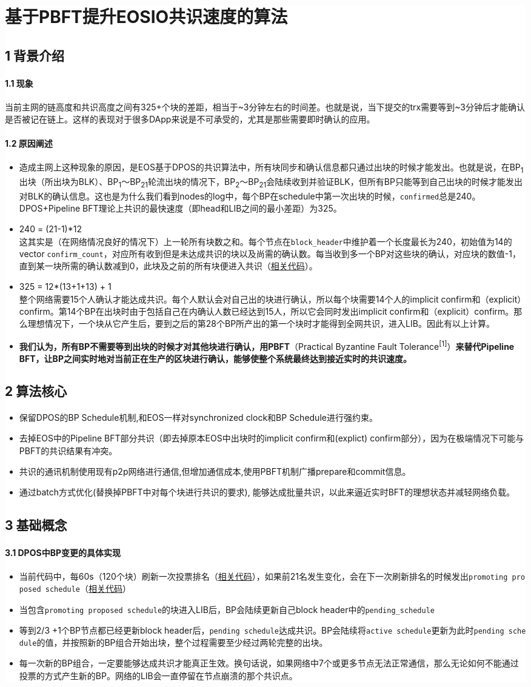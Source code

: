 # 基于PBFT提升EOSIO共识速度的算法

## 1 背景介绍    
#### 1.1 现象  
当前主网的链高度和共识高度之间有325+个块的差距，相当于~3分钟左右的时间差。也就是说，当下提交的trx需要等到~3分钟后才能确认是否被记在链上。这样的表现对于很多DApp来说是不可承受的，尤其是那些需要即时确认的应用。


#### 1.2 原因阐述  
* 造成主网上这种现象的原因，是EOS基于DPOS的共识算法中，所有块同步和确认信息都只通过出块的时候才能发出。也就是说，在BP<sub>1</sub>出块（所出块为BLK）、BP<sub>1</sub>～BP<sub>21</sub>轮流出块的情况下，BP<sub>2</sub>～BP<sub>21</sub>会陆续收到并验证BLK，但所有BP只能等到自己出块的时候才能发出对BLK的确认信息。这也是为什么我们看到nodes的log中，每个BP在schedule中第一次出块的时候，`confirmed`总是240。DPOS+Pipeline BFT理论上共识的最快速度（即head和LIB之间的最小差距）为325。


* 240 = (21-1)*12  
这其实是（在网络情况良好的情况下）上一轮所有块数之和。每个节点在`block_header`中维护着一个长度最长为240，初始值为14的vector `confirm_count`，对应所有收到但是未达成共识的块以及尚需的确认数。每当收到多一个BP对这些块的确认，对应块的数值-1，直到某一块所需的确认数减到0，此块及之前的所有块便进入共识（[相关代码](https://github.com/EOSIO/eos/blob/905e7c85714aee4286fa180ce946f15ceb4ce73c/libraries/chain/block_header_state.cpp#L188)）。  

* 325 = 12*(13+1+13) + 1  
整个网络需要15个人确认才能达成共识。每个人默认会对自己出的块进行确认，所以每个块需要14个人的implicit confirm和（explicit）confirm。第14个BP在出块时由于包括自己在内确认人数已经达到15人，所以它会同时发出implicit confirm和（explicit）confirm。那么理想情况下，一个块从它产生后，要到之后的第28个BP所产出的第一个块时才能得到全网共识，进入LIB。因此有以上计算。


* **我们认为，所有BP不需要等到出块的时候才对其他块进行确认，用PBFT**（Practical Byzantine Fault Tolerance<sup>[1]</sup>）**来替代Pipeline BFT，让BP之间实时地对当前正在生产的区块进行确认，能够使整个系统最终达到接近实时的共识速度。**

## 2 算法核心  
* 保留DPOS的BP Schedule机制,和EOS一样对synchronized clock和BP Schedule进行强约束。

* 去掉EOS中的Pipeline BFT部分共识（即去掉原本EOS中出块时的implicit confirm和(explict) confirm部分），因为在极端情况下可能与PBFT的共识结果有冲突。

* 共识的通讯机制使用现有p2p网络进行通信,但增加通信成本,使用PBFT机制广播prepare和commit信息。

* 通过batch方式优化(替换掉PBFT中对每个块进行共识的要求), 能够达成批量共识，以此来逼近实时BFT的理想状态并减轻网络负载。


## 3 基础概念  
#### 3.1 DPOS中BP变更的具体实现  
* 当前代码中，每60s（120个块）刷新一次投票排名（[相关代码](https://github.com/EOSIO/eos/blob/8f0f54cf0c15c4d08b60c7de4fd468c5a8b38f2f/contracts/eosio.system/producer_pay.cpp#L47)），如果前21名发生变化，会在下一次刷新排名的时候发出`promoting proposed schedule`（[相关代码](https://github.com/EOSIO/eos/blob/8f0f54cf0c15c4d08b60c7de4fd468c5a8b38f2f/libraries/chain/controller.cpp#L909)）  

* 当包含`promoting proposed schedule`的块进入LIB后，BP会陆续更新自己block header中的`pending_schedule`  

* 等到2/3 +1个BP节点都已经更新block header后，`pending schedule`达成共识。BP会陆续将`active schedule`更新为此时`pending schedule`的值，并按照新的BP组合开始出块，整个过程需要至少经过两轮完整的出块。  

* 每一次新的BP组合，一定要能够达成共识才能真正生效。换句话说，如果网络中7个或更多节点无法正常通信，那么无论如何不能通过投票的方式产生新的BP。网络的LIB会一直停留在节点崩溃的那个共识点。
